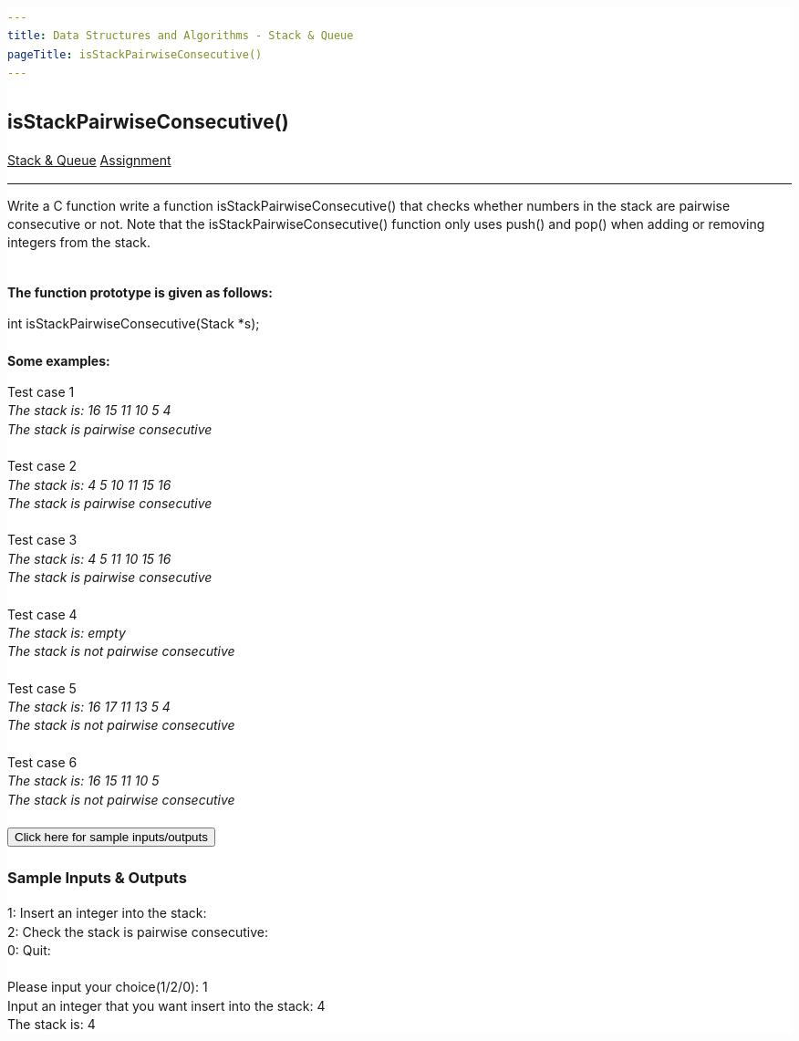 ```yaml
---
title: Data Structures and Algorithms - Stack & Queue
pageTitle: isStackPairwiseConsecutive()
---
```


## isStackPairwiseConsecutive()

<span class="tags"><a href="#">Stack & Queue</a></span>
<span class="tags"><a href="#">Assignment</a></span>

<hr>

Write a C function write a function <span class="functions">isStackPairwiseConsecutive()</span> that checks whether numbers in the stack are pairwise consecutive or not. Note that the <span class="functions">isStackPairwiseConsecutive()</span> function only uses <span class="functions">push()</span> and <span class="functions">pop()</span> when adding or removing integers from the stack.
<br><br>

**The function prototype is given as follows:**

<span class="functions">int isStackPairwiseConsecutive(Stack *s);</span>
<br><br>
**Some examples:**

Test case 1<br>
_The stack is: 16 15 11 10 5 4_<br>
_The stack is pairwise consecutive_<br>
<br>
Test case 2<br>
_The stack is: 4 5 10 11 15 16_<br>
_The stack is pairwise consecutive_<br>
<br>
Test case 3<br>
_The stack is: 4 5 11 10 15 16_ <br>
_The stack is pairwise consecutive_<br>
<br>
Test case 4<br>
_The stack is: empty_<br>
_The stack is not pairwise consecutive_<br>
<br>
Test case 5<br>
_The stack is: 16 17 11 13 5 4_<br>
_The stack is not pairwise consecutive_<br>
<br>
Test case 6<br>
_The stack is: 16 15 11 10 5_<br>
_The stack is not pairwise consecutive_ <br>
<br>
<button id="openModalBtn">Click here for sample inputs/outputs</button>
<div class="modal-wrapper" id="modal">
	<div class="modal">
		<div class="modal-header">
			<h3>Sample Inputs & Outputs</h3>
		</div>
		<div class="modal-body">
			<p class="functions">
			1: Insert an integer into the stack:<br>
			2: Check the stack is pairwise consecutive:<br>
			0: Quit:<br>
			<br>
			Please input your choice(1/2/0): 1<br>
			Input an integer that you want insert into the stack: 4<br>
			The stack is: 4<br>
